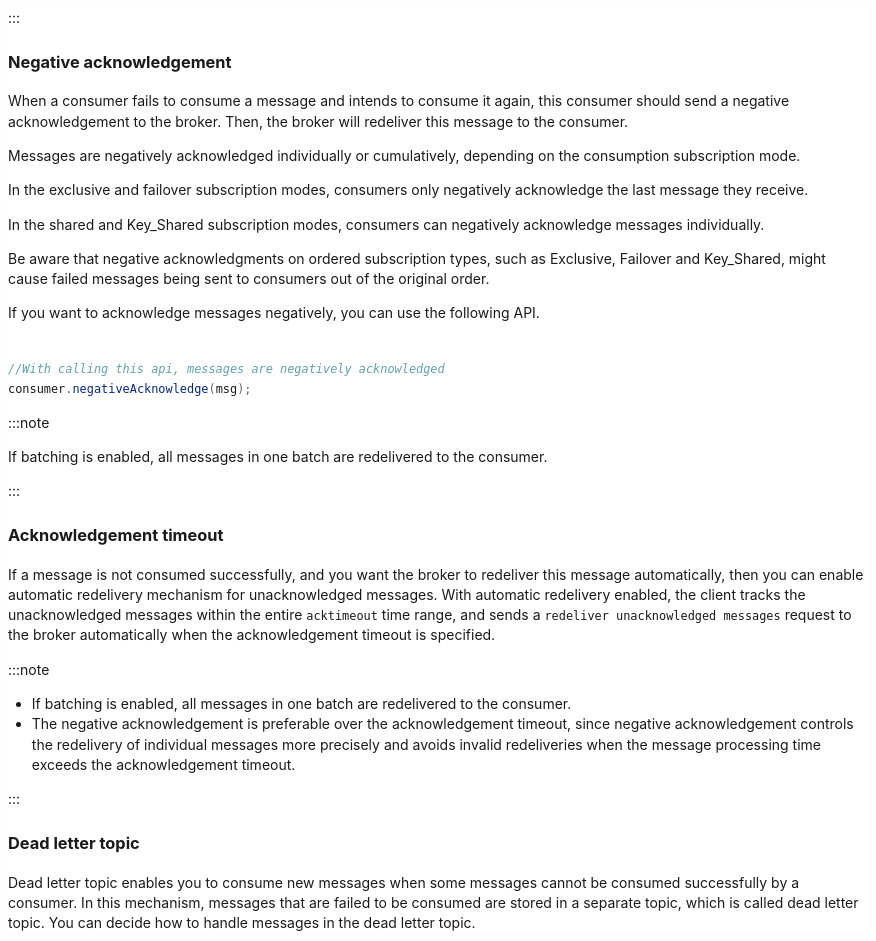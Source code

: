 :::

### Negative acknowledgement

When a consumer fails to consume a message and intends to consume it again, this consumer should send a negative acknowledgement to the broker. Then, the broker will redeliver this message to the consumer.

Messages are negatively acknowledged individually or cumulatively, depending on the consumption subscription mode.

In the exclusive and failover subscription modes, consumers only negatively acknowledge the last message they receive.

In the shared and Key_Shared subscription modes, consumers can negatively acknowledge messages individually.

Be aware that negative acknowledgments on ordered subscription types, such as Exclusive, Failover and Key_Shared, might cause failed messages being sent to consumers out of the original order.

If you want to acknowledge messages negatively, you can use the following API.

```java

//With calling this api, messages are negatively acknowledged
consumer.negativeAcknowledge(msg);

```

:::note

If batching is enabled, all messages in one batch are redelivered to the consumer.

:::

### Acknowledgement timeout

If a message is not consumed successfully, and you want the broker to redeliver this message automatically, then you can enable automatic redelivery mechanism for  unacknowledged messages. With automatic redelivery enabled, the client tracks the unacknowledged messages within the entire `acktimeout` time range, and sends a `redeliver unacknowledged messages` request to the broker automatically when the acknowledgement timeout is specified.

:::note

- If batching is enabled, all messages in one batch are redelivered to the consumer.
- The negative acknowledgement is preferable over the acknowledgement timeout, since negative acknowledgement controls the redelivery of individual messages more precisely and avoids invalid redeliveries when the message processing time exceeds the acknowledgement timeout.

:::

### Dead letter topic

Dead letter topic enables you to consume new messages when some messages cannot be consumed successfully by a consumer. In this mechanism, messages that are failed to be consumed are stored in a separate topic, which is called dead letter topic. You can decide how to handle messages in the dead letter topic.
